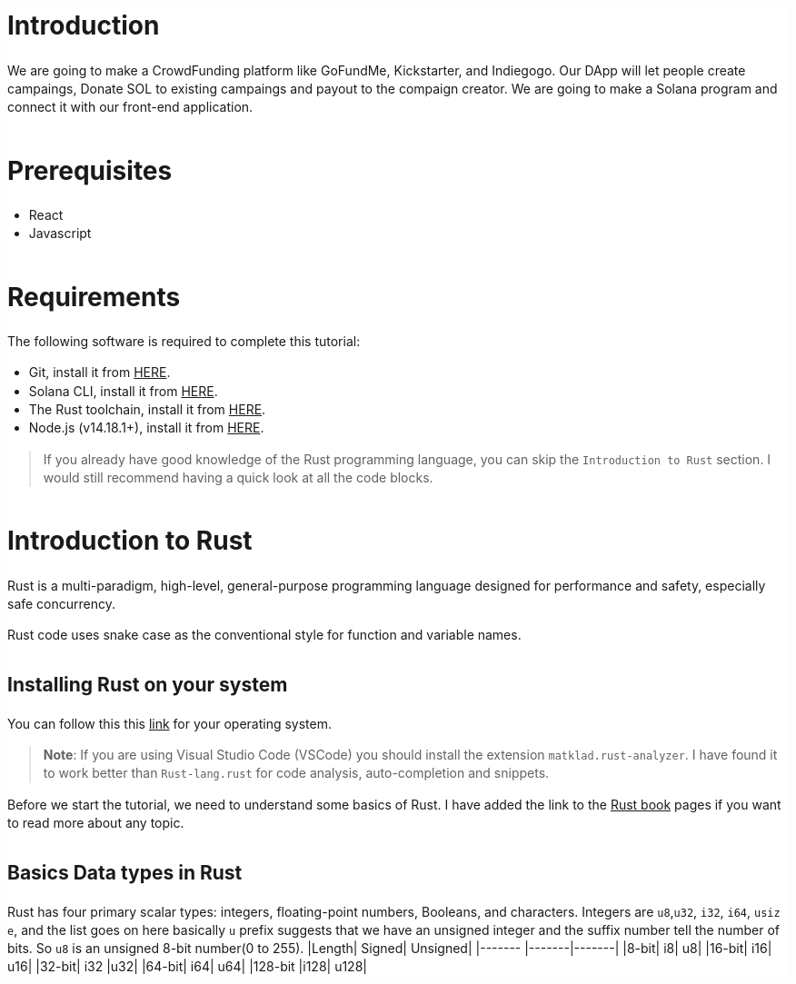 # Introduction

We are going to make a CrowdFunding platform like GoFundMe, Kickstarter, and Indiegogo. Our DApp will let people create campaings, Donate SOL to existing campaings and payout to the compaign creator. 
We are going to make a Solana program and connect it with our front-end application.


# Prerequisites

- React
- Javascript

# Requirements

The following software is required to complete this tutorial:
- Git, install it from [HERE](https://git-scm.com/downloads).
- Solana CLI, install it from [HERE](https://docs.solana.com/cli/install-solana-cli-tools#use-solanas-install-tool).
- The Rust toolchain, install it from [HERE](https://www.rust-lang.org/tools/install).
- Node.js (v14.18.1+), install it from [HERE](https://nodejs.org/en/download/).



> If you already have good knowledge of the Rust programming language, you can skip the `Introduction to Rust` section. I would still recommend having a quick look at all the code blocks.


# Introduction to Rust

Rust is a multi-paradigm, high-level, general-purpose programming language designed for performance and safety, especially safe concurrency.

Rust code uses snake case as the conventional style for function and variable names.

## Installing Rust on your system

You can follow this this [link](https://doc.rust-lang.org/book/ch01-01-installation.html) for your operating system.
> **Note**: If you are using Visual Studio Code (VSCode) you should install the extension `matklad.rust-analyzer`. I have found it to work better than `Rust-lang.rust` for code analysis, auto-completion and snippets.

Before we start the tutorial, we need to understand some basics of Rust. I have added the link to the [Rust book](https://doc.rust-lang.org/book/ch00-00-introduction.html) pages if you want to read more about any topic.

## Basics Data types in Rust
Rust has four primary scalar types: integers, floating-point numbers, Booleans, and characters.
Integers are `u8`,`u32`, `i32`, `i64`, `usize`, and the list goes on here basically `u` prefix suggests that we have an unsigned integer and the suffix number tell the number of bits. So `u8` is an unsigned 8-bit number(0 to 255).
|Length| Signed|	Unsigned|
|------- |-------|-------|
|8-bit|	i8|	u8|
|16-bit|	i16|	u16|
|32-bit|	i32	|u32|
|64-bit|	i64|	u64|
|128-bit	|i128|	u128|